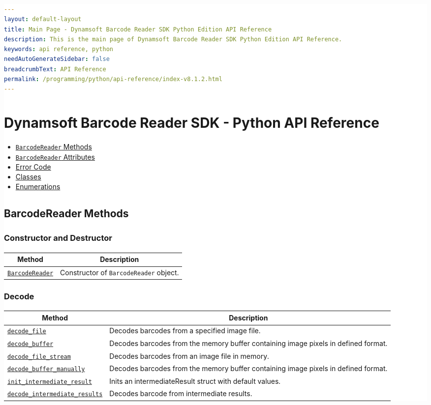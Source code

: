 ```yaml
---
layout: default-layout
title: Main Page - Dynamsoft Barcode Reader SDK Python Edition API Reference
description: This is the main page of Dynamsoft Barcode Reader SDK Python Edition API Reference.
keywords: api reference, python
needAutoGenerateSidebar: false
breadcrumbText: API Reference
permalink: /programming/python/api-reference/index-v8.1.2.html
---
```


# Dynamsoft Barcode Reader SDK - Python API Reference

- [`BarcodeReader` Methods](#barcodereader-methods) 
- [`BarcodeReader` Attributes](#barcodereader-attributes) 
- [Error Code](#error-code)
- [Classes](#classes)
- [Enumerations](#enumerations)

     
 


## BarcodeReader Methods

### Constructor and Destructor
   
  | Method               | Description |
  |----------------------|-------------|
  | [`BarcodeReader`](BarcodeReader/constructor-and-destructor.md#barcodereader) | Constructor of `BarcodeReader` object.|

   
 
   
   
### Decode
   
  | Method               | Description |
  |----------------------|-------------|
  | [`decode_file`](BarcodeReader/decode.md#decode_file) | Decodes barcodes from a specified image file. |
  | [`decode_buffer`](BarcodeReader/decode.md#decode_buffer) | Decodes barcodes from the memory buffer containing image pixels in defined format.  |
  | [`decode_file_stream`](BarcodeReader/decode.md#decode_file_stream) | Decodes barcodes from an image file in memory. |
  | [`decode_buffer_manually`](BarcodeReader/decode.md#decode_buffer_manually) | Decodes barcodes from the memory buffer containing image pixels in defined format. |
  | [`init_intermediate_result`](BarcodeReader/decode.md#init_intermediateresult) | Inits an intermediateResult struct with default values. |
  | [`decode_intermediate_results`](BarcodeReader/decode.md#decode_intermediateresults) | Decodes barcode from intermediate results. |
   
   
 
   
   